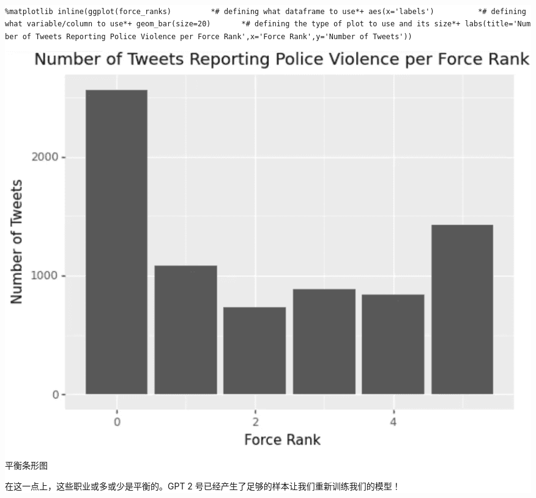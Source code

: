 ```
%matplotlib inline(ggplot(force_ranks)         *# defining what dataframe to use*+ aes(x='labels')          *# defining what variable/column to use*+ geom_bar(size=20)       *# defining the type of plot to use and its size*+ labs(title='Number of Tweets Reporting Police Violence per Force Rank',x='Force Rank',y='Number of Tweets'))
```

![](img/1070798847f2b3ae18e33936b993ae8e.png)

平衡条形图

在这一点上，这些职业或多或少是平衡的。GPT 2 号已经产生了足够的样本让我们重新训练我们的模型！
